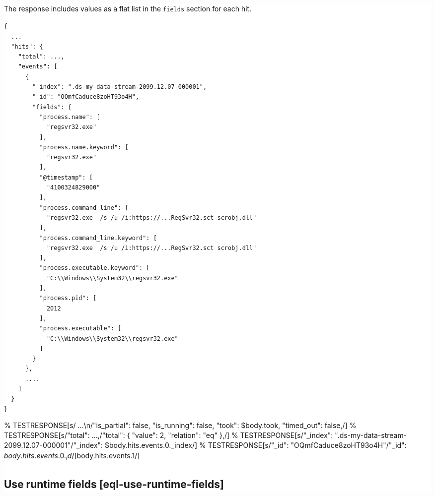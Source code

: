 The response includes values as a flat list in the `fields` section for each hit.

```console-result
{
  ...
  "hits": {
    "total": ...,
    "events": [
      {
        "_index": ".ds-my-data-stream-2099.12.07-000001",
        "_id": "OQmfCaduce8zoHT93o4H",
        "fields": {
          "process.name": [
            "regsvr32.exe"
          ],
          "process.name.keyword": [
            "regsvr32.exe"
          ],
          "@timestamp": [
            "4100324829000"
          ],
          "process.command_line": [
            "regsvr32.exe  /s /u /i:https://...RegSvr32.sct scrobj.dll"
          ],
          "process.command_line.keyword": [
            "regsvr32.exe  /s /u /i:https://...RegSvr32.sct scrobj.dll"
          ],
          "process.executable.keyword": [
            "C:\\Windows\\System32\\regsvr32.exe"
          ],
          "process.pid": [
            2012
          ],
          "process.executable": [
            "C:\\Windows\\System32\\regsvr32.exe"
          ]
        }
      },
      ....
    ]
  }
}
```
%  TESTRESPONSE[s/  \.\.\.\n/"is_partial": false, "is_running": false, "took": $body.took, "timed_out": false,/]
%  TESTRESPONSE[s/"total": \.\.\.,/"total": { "value": 2, "relation": "eq" },/]
%  TESTRESPONSE[s/"_index": ".ds-my-data-stream-2099.12.07-000001"/"_index": $body.hits.events.0._index/]
%  TESTRESPONSE[s/"_id": "OQmfCaduce8zoHT93o4H"/"_id": $body.hits.events.0._id/]
%  TESTRESPONSE[s/      \.\.\.\.\n/$body.hits.events.1/]


## Use runtime fields [eql-use-runtime-fields]
